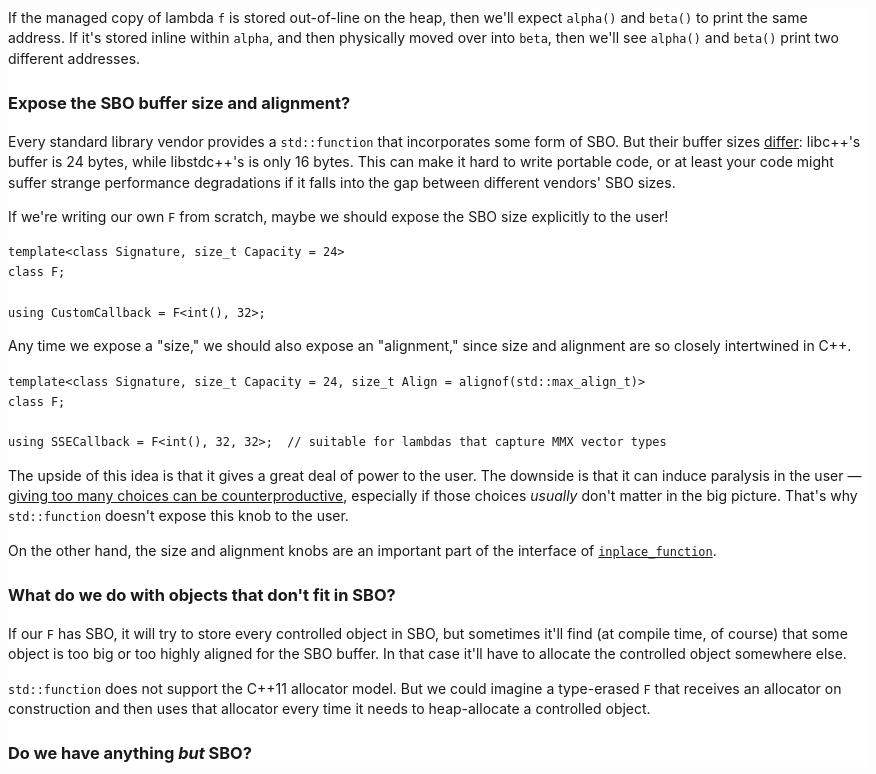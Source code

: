 If the managed copy of lambda `f` is stored out-of-line on the heap, then we'll expect `alpha()` and `beta()` to print
the same address. If it's stored inline within `alpha`, and then physically moved over into `beta`, then we'll see
`alpha()` and `beta()` print two different addresses.


### Expose the SBO buffer size and alignment?

Every standard library vendor provides a `std::function` that incorporates some form of SBO. But their buffer sizes
[differ](https://wandbox.org/permlink/eU2vTWrVIZoMjnSS): libc++'s buffer is 24 bytes, while libstdc++'s is only 16 bytes.
This can make it hard to write portable code, or at least your code might suffer strange performance degradations
if it falls into the gap between different vendors' SBO sizes.

If we're writing our own `F` from scratch, maybe we should expose the SBO size explicitly to the user!

    template<class Signature, size_t Capacity = 24>
    class F;

    using CustomCallback = F<int(), 32>;

Any time we expose a "size," we should also expose an "alignment," since size and alignment are so closely intertwined in C++.

    template<class Signature, size_t Capacity = 24, size_t Align = alignof(std::max_align_t)>
    class F;

    using SSECallback = F<int(), 32, 32>;  // suitable for lambdas that capture MMX vector types

The upside of this idea is that it gives a great deal of power to the user. The downside is that it
can induce paralysis in the user — [giving too many choices can be counterproductive](https://en.wikipedia.org/wiki/Overchoice),
especially if those choices _usually_ don't matter in the big picture. That's why `std::function`
doesn't expose this knob to the user.

On the other hand, the size and alignment knobs are an important part of the interface of
[`inplace_function`](https://github.com/WG21-SG14/SG14/blob/master/SG14/inplace_function.h).


### What do we do with objects that don't fit in SBO?

If our `F` has SBO, it will try to store every controlled object in SBO, but sometimes it'll find (at
compile time, of course) that some object is too big or too highly aligned for the SBO buffer. In that case
it'll have to allocate the controlled object somewhere else.

`std::function` does not support the C++11 allocator model. But we could imagine a type-erased `F`
that receives an allocator on construction and then uses that allocator every time it needs to
heap-allocate a controlled object.


### Do we have anything _but_ SBO?

